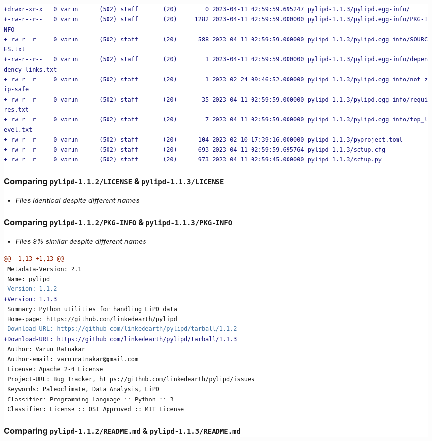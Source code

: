 ```diff
+drwxr-xr-x   0 varun      (502) staff       (20)        0 2023-04-11 02:59:59.695247 pylipd-1.1.3/pylipd.egg-info/
+-rw-r--r--   0 varun      (502) staff       (20)     1282 2023-04-11 02:59:59.000000 pylipd-1.1.3/pylipd.egg-info/PKG-INFO
+-rw-r--r--   0 varun      (502) staff       (20)      588 2023-04-11 02:59:59.000000 pylipd-1.1.3/pylipd.egg-info/SOURCES.txt
+-rw-r--r--   0 varun      (502) staff       (20)        1 2023-04-11 02:59:59.000000 pylipd-1.1.3/pylipd.egg-info/dependency_links.txt
+-rw-r--r--   0 varun      (502) staff       (20)        1 2023-02-24 09:46:52.000000 pylipd-1.1.3/pylipd.egg-info/not-zip-safe
+-rw-r--r--   0 varun      (502) staff       (20)       35 2023-04-11 02:59:59.000000 pylipd-1.1.3/pylipd.egg-info/requires.txt
+-rw-r--r--   0 varun      (502) staff       (20)        7 2023-04-11 02:59:59.000000 pylipd-1.1.3/pylipd.egg-info/top_level.txt
+-rw-r--r--   0 varun      (502) staff       (20)      104 2023-02-10 17:39:16.000000 pylipd-1.1.3/pyproject.toml
+-rw-r--r--   0 varun      (502) staff       (20)      693 2023-04-11 02:59:59.695764 pylipd-1.1.3/setup.cfg
+-rw-r--r--   0 varun      (502) staff       (20)      973 2023-04-11 02:59:45.000000 pylipd-1.1.3/setup.py
```

### Comparing `pylipd-1.1.2/LICENSE` & `pylipd-1.1.3/LICENSE`

 * *Files identical despite different names*

### Comparing `pylipd-1.1.2/PKG-INFO` & `pylipd-1.1.3/PKG-INFO`

 * *Files 9% similar despite different names*

```diff
@@ -1,13 +1,13 @@
 Metadata-Version: 2.1
 Name: pylipd
-Version: 1.1.2
+Version: 1.1.3
 Summary: Python utilities for handling LiPD data
 Home-page: https://github.com/linkedearth/pylipd
-Download-URL: https://github.com/linkedearth/pylipd/tarball/1.1.2
+Download-URL: https://github.com/linkedearth/pylipd/tarball/1.1.3
 Author: Varun Ratnakar
 Author-email: varunratnakar@gmail.com
 License: Apache 2-0 License
 Project-URL: Bug Tracker, https://github.com/linkedearth/pylipd/issues
 Keywords: Paleoclimate, Data Analysis, LiPD
 Classifier: Programming Language :: Python :: 3
 Classifier: License :: OSI Approved :: MIT License
```

### Comparing `pylipd-1.1.2/README.md` & `pylipd-1.1.3/README.md`
